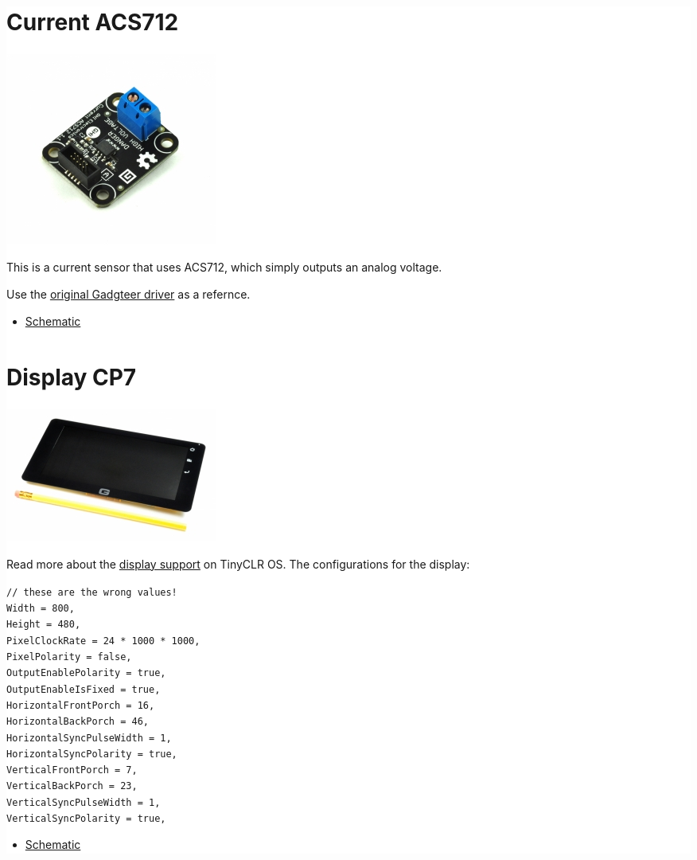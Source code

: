 # Current ACS712
![Current ACS712](images/modules/current_acs712.jpg)

This is a current sensor that uses ACS712, which simply outputs an analog voltage.

Use the [original Gadgteer driver](https://github.com/ghi-electronics/NETMF-Gadgeteer/tree/master/Modules/GHIElectronics/CurrentACS712) as a refernce.
* [Schematic](http://files.ghielectronics.com/downloads/Schematics/Gadgeteer/Current%20ACS712%20Module%20Schematic.pdf)

# Display CP7
![Display CP7](images/modules/display_cp7.jpg)

Read more about the [display support](../../../tinyclr/tutorials/display.md) on TinyCLR OS.
The configurations for the display:
```
// these are the wrong values!
Width = 800,
Height = 480,
PixelClockRate = 24 * 1000 * 1000,
PixelPolarity = false,
OutputEnablePolarity = true,
OutputEnableIsFixed = true,
HorizontalFrontPorch = 16,
HorizontalBackPorch = 46,
HorizontalSyncPulseWidth = 1,
HorizontalSyncPolarity = true,
VerticalFrontPorch = 7,
VerticalBackPorch = 23,
VerticalSyncPulseWidth = 1,
VerticalSyncPolarity = true,
```
* [Schematic](http://files.ghielectronics.com/downloads/Schematics/Gadgeteer/Display%20CP7%20Module%20Schematic.pdf)
